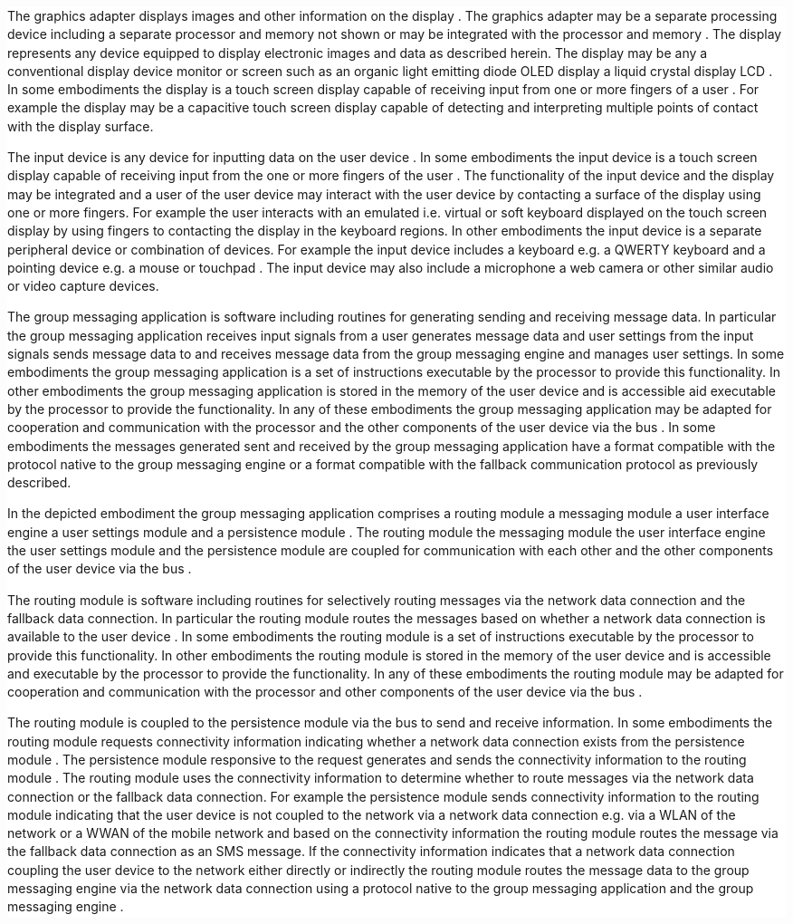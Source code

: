 The graphics adapter displays images and other information on the display . The graphics adapter may be a separate processing device including a separate processor and memory not shown or may be integrated with the processor and memory . The display represents any device equipped to display electronic images and data as described herein. The display may be any a conventional display device monitor or screen such as an organic light emitting diode OLED display a liquid crystal display LCD . In some embodiments the display is a touch screen display capable of receiving input from one or more fingers of a user . For example the display may be a capacitive touch screen display capable of detecting and interpreting multiple points of contact with the display surface.

The input device is any device for inputting data on the user device . In some embodiments the input device is a touch screen display capable of receiving input from the one or more fingers of the user . The functionality of the input device and the display may be integrated and a user of the user device may interact with the user device by contacting a surface of the display using one or more fingers. For example the user interacts with an emulated i.e. virtual or soft keyboard displayed on the touch screen display by using fingers to contacting the display in the keyboard regions. In other embodiments the input device is a separate peripheral device or combination of devices. For example the input device includes a keyboard e.g. a QWERTY keyboard and a pointing device e.g. a mouse or touchpad . The input device may also include a microphone a web camera or other similar audio or video capture devices.

The group messaging application is software including routines for generating sending and receiving message data. In particular the group messaging application receives input signals from a user generates message data and user settings from the input signals sends message data to and receives message data from the group messaging engine and manages user settings. In some embodiments the group messaging application is a set of instructions executable by the processor to provide this functionality. In other embodiments the group messaging application is stored in the memory of the user device and is accessible aid executable by the processor to provide the functionality. In any of these embodiments the group messaging application may be adapted for cooperation and communication with the processor and the other components of the user device via the bus . In some embodiments the messages generated sent and received by the group messaging application have a format compatible with the protocol native to the group messaging engine or a format compatible with the fallback communication protocol as previously described.

In the depicted embodiment the group messaging application comprises a routing module a messaging module a user interface engine a user settings module and a persistence module . The routing module the messaging module the user interface engine the user settings module and the persistence module are coupled for communication with each other and the other components of the user device via the bus .

The routing module is software including routines for selectively routing messages via the network data connection and the fallback data connection. In particular the routing module routes the messages based on whether a network data connection is available to the user device . In some embodiments the routing module is a set of instructions executable by the processor to provide this functionality. In other embodiments the routing module is stored in the memory of the user device and is accessible and executable by the processor to provide the functionality. In any of these embodiments the routing module may be adapted for cooperation and communication with the processor and other components of the user device via the bus .

The routing module is coupled to the persistence module via the bus to send and receive information. In some embodiments the routing module requests connectivity information indicating whether a network data connection exists from the persistence module . The persistence module responsive to the request generates and sends the connectivity information to the routing module . The routing module uses the connectivity information to determine whether to route messages via the network data connection or the fallback data connection. For example the persistence module sends connectivity information to the routing module indicating that the user device is not coupled to the network via a network data connection e.g. via a WLAN of the network or a WWAN of the mobile network and based on the connectivity information the routing module routes the message via the fallback data connection as an SMS message. If the connectivity information indicates that a network data connection coupling the user device to the network either directly or indirectly the routing module routes the message data to the group messaging engine via the network data connection using a protocol native to the group messaging application and the group messaging engine .

